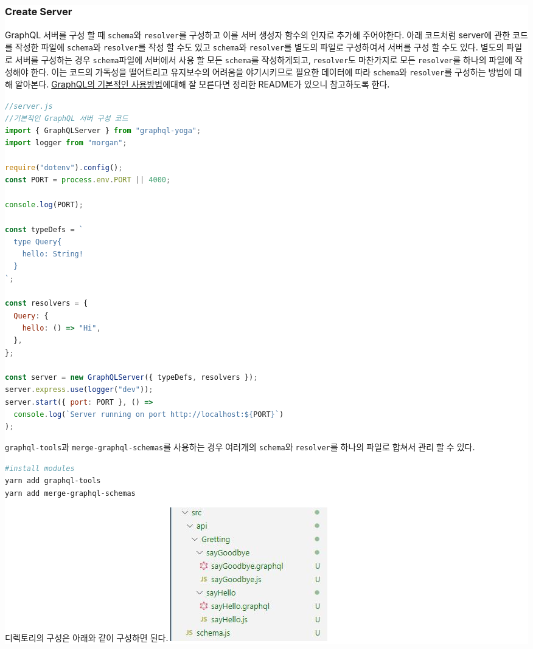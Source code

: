 ### Create Server

GraphQL 서버를 구성 할 때 `schema`와 `resolver`를 구성하고 이를 서버 생성자 함수의 인자로 추가해 주어야한다. 아래 코드처럼 server에 관한 코드를 작성한 파일에 `schema`와 `resolver`를 작성 할 수도 있고 `schema`와 `resolver`를 별도의 파일로 구성하여서 서버를 구성 할 수도 있다. 별도의 파일로 서버를 구성하는 경우 `schema`파일에 서버에서 사용 할 모든 `schema`를 작성하게되고, `resolver`도 마찬가지로 모든 `resolver`를 하나의 파일에 작성해야 한다. 이는 코드의 가독성을 떨어트리고 유지보수의 어려움을 야기시키므로 필요한 데이터에 따라 `schema`와 `resolver`를 구성하는 방법에 대해 알아본다. [GraphQL의 기본적인 사용방법][1]에대해 잘 모른다면 정리한 README가 있으니 참고하도록 한다.

[1]: https://github.com/CHEOLHUN/basic-theory-graphql_graphql

```javascript
//server.js
//기본적인 GraphQL 서버 구성 코드
import { GraphQLServer } from "graphql-yoga";
import logger from "morgan";

require("dotenv").config();
const PORT = process.env.PORT || 4000;

console.log(PORT);

const typeDefs = `
  type Query{
    hello: String!
  }
`;

const resolvers = {
  Query: {
    hello: () => "Hi",
  },
};

const server = new GraphQLServer({ typeDefs, resolvers });
server.express.use(logger("dev"));
server.start({ port: PORT }, () =>
  console.log(`Server running on port http://localhost:${PORT}`)
);
```

`graphql-tools`과 `merge-graphql-schemas`를 사용하는 경우 여러개의 `schema`와 `resolver`를 하나의 파일로 합쳐서 관리 할 수 있다.

```bash
#install modules
yarn add graphql-tools
yarn add merge-graphql-schemas
```

디렉토리의 구성은 아래와 같이 구성하면 된다.
![폴더구조](./imageForReadme/graphql-merge.JPG)
